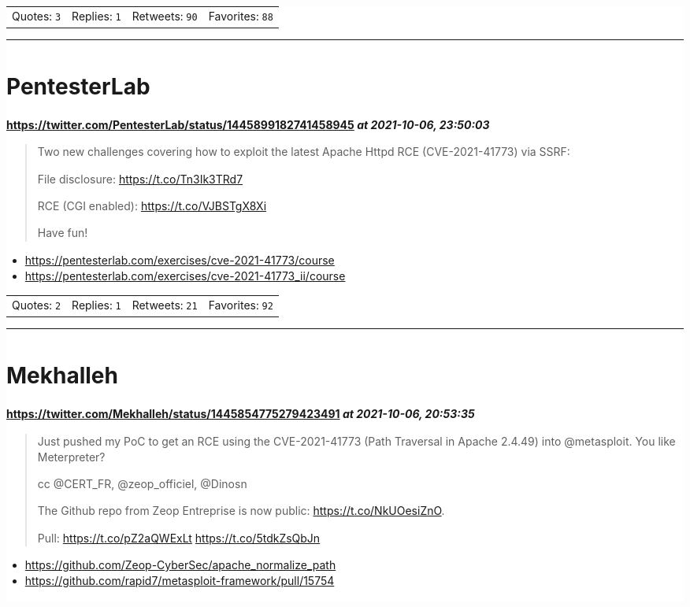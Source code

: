<table><tr>
<td>Quotes: <code>3</code></td>
<td>Replies: <code>1</code></td>
<td>Retweets: <code>90</code></td>
<td>Favorites: <code>88</code></td>
</tr></table>

---

# PentesterLab
**https://twitter.com/PentesterLab/status/1445899182741458945 _at 2021-10-06, 23:50:03_**
<blockquote>
Two new challenges covering how to exploit the latest Apache Httpd RCE (CVE-2021-41773) via SSRF:

File disclosure:
https://t.co/Tn3Ik3TRd7

RCE (CGI enabled): 
https://t.co/VJBSTgX8Xi 

Have fun!
</blockquote>

* https://pentesterlab.com/exercises/cve-2021-41773/course
* https://pentesterlab.com/exercises/cve-2021-41773_ii/course

<table><tr>
<td>Quotes: <code>2</code></td>
<td>Replies: <code>1</code></td>
<td>Retweets: <code>21</code></td>
<td>Favorites: <code>92</code></td>
</tr></table>

---

# Mekhalleh
**https://twitter.com/Mekhalleh/status/1445854775279423491 _at 2021-10-06, 20:53:35_**
<blockquote>
Just pushed my PoC to get an RCE using the CVE-2021-41773 (Path Traversal in Apache 2.4.49) into @metasploit. You like Meterpreter?

cc @CERT_FR, @zeop_officiel, @Dinosn 

The Github repo from Zeop Entreprise is now public: https://t.co/NkUOesiZnO.

Pull: https://t.co/pZ2aQWExLt https://t.co/5tdkZsQbJn
</blockquote>

* https://github.com/Zeop-CyberSec/apache_normalize_path
* https://github.com/rapid7/metasploit-framework/pull/15754

<table><tr>